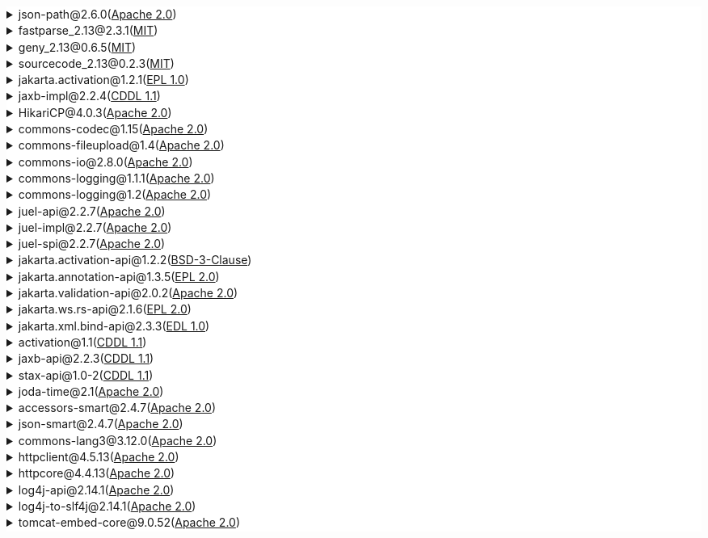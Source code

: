 <div><details><summary>json-path@2.6.0(<a href="https://opensource.org/licenses/Apache-2.0">Apache 2.0</a>)</summary></details></div>
<div><details><summary>fastparse_2.13@2.3.1(<a href="https://opensource.org/licenses/MIT">MIT</a>)</summary></details></div>
<div><details><summary>geny_2.13@0.6.5(<a href="https://opensource.org/licenses/MIT">MIT</a>)</summary></details></div>
<div><details><summary>sourcecode_2.13@0.2.3(<a href="https://opensource.org/licenses/MIT">MIT</a>)</summary></details></div>
<div><details><summary>jakarta.activation@1.2.1(<a href="https://opensource.org/licenses/EPL-1.0">EPL 1.0</a>)</summary></details></div>
<div><details><summary>jaxb-impl@2.2.4(<a href="https://spdx.org/licenses/CDDL-1.1.html">CDDL 1.1</a>)</summary></details></div>
<div><details><summary>HikariCP@4.0.3(<a href="https://opensource.org/licenses/Apache-2.0">Apache 2.0</a>)</summary></details></div>
<div><details><summary>commons-codec@1.15(<a href="https://opensource.org/licenses/Apache-2.0">Apache 2.0</a>)</summary></details></div>
<div><details><summary>commons-fileupload@1.4(<a href="https://opensource.org/licenses/Apache-2.0">Apache 2.0</a>)</summary></details></div>
<div><details><summary>commons-io@2.8.0(<a href="https://opensource.org/licenses/Apache-2.0">Apache 2.0</a>)</summary></details></div>
<div><details><summary>commons-logging@1.1.1(<a href="https://opensource.org/licenses/Apache-2.0">Apache 2.0</a>)</summary></details></div>
<div><details><summary>commons-logging@1.2(<a href="https://opensource.org/licenses/Apache-2.0">Apache 2.0</a>)</summary></details></div>
<div><details><summary>juel-api@2.2.7(<a href="https://opensource.org/licenses/Apache-2.0">Apache 2.0</a>)</summary></details></div>
<div><details><summary>juel-impl@2.2.7(<a href="https://opensource.org/licenses/Apache-2.0">Apache 2.0</a>)</summary></details></div>
<div><details><summary>juel-spi@2.2.7(<a href="https://opensource.org/licenses/Apache-2.0">Apache 2.0</a>)</summary></details></div>
<div><details><summary>jakarta.activation-api@1.2.2(<a href="https://opensource.org/licenses/BSD-3-Clause">BSD-3-Clause</a>)</summary></details></div>
<div><details><summary>jakarta.annotation-api@1.3.5(<a href="https://opensource.org/licenses/EPL-2.0">EPL 2.0</a>)</summary></details></div>
<div><details><summary>jakarta.validation-api@2.0.2(<a href="https://opensource.org/licenses/Apache-2.0">Apache 2.0</a>)</summary></details></div>
<div><details><summary>jakarta.ws.rs-api@2.1.6(<a href="https://opensource.org/licenses/EPL-2.0">EPL 2.0</a>)</summary></details></div>
<div><details><summary>jakarta.xml.bind-api@2.3.3(<a href="https://www.eclipse.org/org/documents/edl-v10.php">EDL 1.0</a>)</summary></details></div>
<div><details><summary>activation@1.1(<a href="https://spdx.org/licenses/CDDL-1.1.html">CDDL 1.1</a>)</summary></details></div>
<div><details><summary>jaxb-api@2.2.3(<a href="https://spdx.org/licenses/CDDL-1.1.html">CDDL 1.1</a>)</summary></details></div>
<div><details><summary>stax-api@1.0-2(<a href="https://spdx.org/licenses/CDDL-1.1.html">CDDL 1.1</a>)</summary></details></div>
<div><details><summary>joda-time@2.1(<a href="https://opensource.org/licenses/Apache-2.0">Apache 2.0</a>)</summary></details></div>
<div><details><summary>accessors-smart@2.4.7(<a href="https://opensource.org/licenses/Apache-2.0">Apache 2.0</a>)</summary></details></div>
<div><details><summary>json-smart@2.4.7(<a href="https://opensource.org/licenses/Apache-2.0">Apache 2.0</a>)</summary></details></div>
<div><details><summary>commons-lang3@3.12.0(<a href="https://opensource.org/licenses/Apache-2.0">Apache 2.0</a>)</summary></details></div>
<div><details><summary>httpclient@4.5.13(<a href="https://opensource.org/licenses/Apache-2.0">Apache 2.0</a>)</summary></details></div>
<div><details><summary>httpcore@4.4.13(<a href="https://opensource.org/licenses/Apache-2.0">Apache 2.0</a>)</summary></details></div>
<div><details><summary>log4j-api@2.14.1(<a href="https://opensource.org/licenses/Apache-2.0">Apache 2.0</a>)</summary></details></div>
<div><details><summary>log4j-to-slf4j@2.14.1(<a href="https://opensource.org/licenses/Apache-2.0">Apache 2.0</a>)</summary></details></div>
<div><details><summary>tomcat-embed-core@9.0.52(<a href="https://opensource.org/licenses/Apache-2.0">Apache 2.0</a>)</summary></details></div>